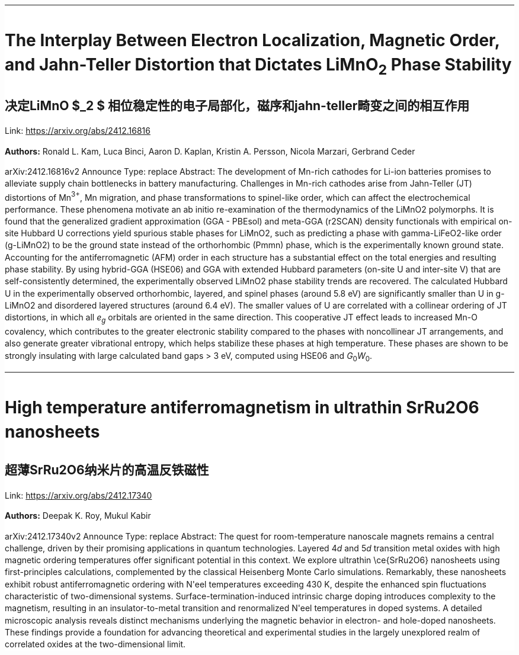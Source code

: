 
---
# The Interplay Between Electron Localization, Magnetic Order, and Jahn-Teller Distortion that Dictates LiMnO$_2$ Phase Stability

## 决定LiMnO $_2 $ 相位稳定性的电子局部化，磁序和jahn-teller畸变之间的相互作用

Link: https://arxiv.org/abs/2412.16816

**Authors:** Ronald L. Kam, Luca Binci, Aaron D. Kaplan, Kristin A. Persson, Nicola Marzari, Gerbrand Ceder

arXiv:2412.16816v2 Announce Type: replace 
Abstract: The development of Mn-rich cathodes for Li-ion batteries promises to alleviate supply chain bottlenecks in battery manufacturing. Challenges in Mn-rich cathodes arise from Jahn-Teller (JT) distortions of Mn$^{3+}$, Mn migration, and phase transformations to spinel-like order, which can affect the electrochemical performance. These phenomena motivate an ab initio re-examination of the thermodynamics of the LiMnO2 polymorphs. It is found that the generalized gradient approximation (GGA - PBEsol) and meta-GGA (r2SCAN) density functionals with empirical on-site Hubbard U corrections yield spurious stable phases for LiMnO2, such as predicting a phase with gamma-LiFeO2-like order (g-LiMnO2) to be the ground state instead of the orthorhombic (Pmmn) phase, which is the experimentally known ground state. Accounting for the antiferromagnetic (AFM) order in each structure has a substantial effect on the total energies and resulting phase stability. By using hybrid-GGA (HSE06) and GGA with extended Hubbard parameters (on-site U and inter-site V) that are self-consistently determined, the experimentally observed LiMnO2 phase stability trends are recovered. The calculated Hubbard U in the experimentally observed orthorhombic, layered, and spinel phases (around 5.8 eV) are significantly smaller than U in g-LiMnO2 and disordered layered structures (around 6.4 eV). The smaller values of U are correlated with a collinear ordering of JT distortions, in which all $e_g$ orbitals are oriented in the same direction. This cooperative JT effect leads to increased Mn-O covalency, which contributes to the greater electronic stability compared to the phases with noncollinear JT arrangements, and also generate greater vibrational entropy, which helps stabilize these phases at high temperature. These phases are shown to be strongly insulating with large calculated band gaps > 3 eV, computed using HSE06 and $G_0W_0$.


---
# High temperature antiferromagnetism in ultrathin SrRu2O6 nanosheets

## 超薄SrRu2O6纳米片的高温反铁磁性

Link: https://arxiv.org/abs/2412.17340

**Authors:** Deepak K. Roy, Mukul Kabir

arXiv:2412.17340v2 Announce Type: replace 
Abstract: The quest for room-temperature nanoscale magnets remains a central challenge, driven by their promising applications in quantum technologies. Layered $4d$ and $5d$ transition metal oxides with high magnetic ordering temperatures offer significant potential in this context. We explore ultrathin \ce{SrRu2O6} nanosheets using first-principles calculations, complemented by the classical Heisenberg Monte Carlo simulations. Remarkably, these nanosheets exhibit robust antiferromagnetic ordering with N\'eel temperatures exceeding 430 K, despite the enhanced spin fluctuations characteristic of two-dimensional systems. Surface-termination-induced intrinsic charge doping introduces complexity to the magnetism, resulting in an insulator-to-metal transition and renormalized N\'eel temperatures in doped systems. A detailed microscopic analysis reveals distinct mechanisms underlying the magnetic behavior in electron- and hole-doped nanosheets. These findings provide a foundation for advancing theoretical and experimental studies in the largely unexplored realm of correlated oxides at the two-dimensional limit.
